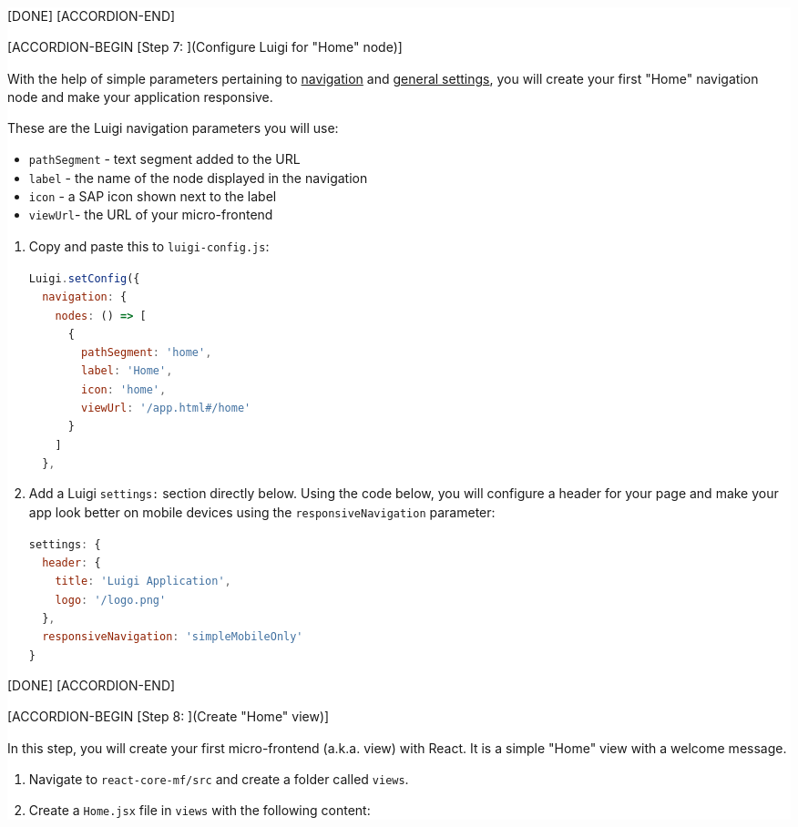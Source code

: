 [DONE]
[ACCORDION-END]

[ACCORDION-BEGIN [Step 7: ](Configure Luigi for "Home" node)]

With the help of simple parameters pertaining to [navigation](https://docs.luigi-project.io/docs/navigation-parameters-reference) and [general settings](https://docs.luigi-project.io/docs/general-settings), you will create your first "Home" navigation node and make your application responsive.

These are the Luigi navigation parameters you will use:

  - `pathSegment` - text segment added to the URL
  - `label` - the name of the node displayed in the navigation
  - `icon` - a SAP icon shown next to the label
  - `viewUrl`- the URL of your micro-frontend

1. Copy and paste this to `luigi-config.js`:

    ```JavaScript
    Luigi.setConfig({
      navigation: {
        nodes: () => [
          {
            pathSegment: 'home',
            label: 'Home',
            icon: 'home',
            viewUrl: '/app.html#/home'
          }
        ]
      },
    ```

2. Add a Luigi `settings:` section directly below. Using the code below, you will configure a header for your page and make your app look better on mobile devices using the `responsiveNavigation` parameter:

    ```JavaScript
    settings: {
      header: {
        title: 'Luigi Application',
        logo: '/logo.png'
      },
      responsiveNavigation: 'simpleMobileOnly'
    }
    ```

[DONE]
[ACCORDION-END]

[ACCORDION-BEGIN [Step 8: ](Create "Home" view)]

In this step, you will create your first micro-frontend (a.k.a. view) with React. It is a simple "Home" view with a welcome message.

1. Navigate to `react-core-mf/src` and create a folder called `views`.

2. Create a `Home.jsx` file in `views` with the following content:
